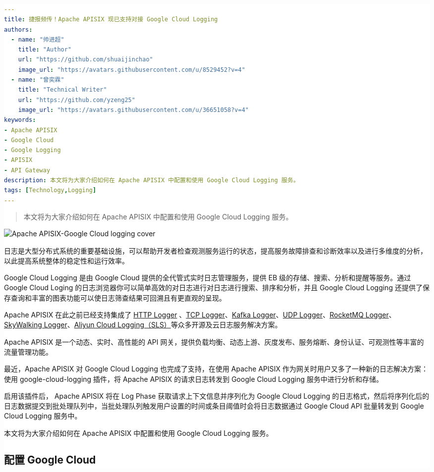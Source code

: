 ```yaml
---
title: 捷报频传！Apache APISIX 现已支持对接 Google Cloud Logging
authors:
  - name: "帅进超"
    title: "Author"
    url: "https://github.com/shuaijinchao"
    image_url: "https://avatars.githubusercontent.com/u/8529452?v=4"
  - name: "曾奕霖"
    title: "Technical Writer"
    url: "https://github.com/yzeng25"
    image_url: "https://avatars.githubusercontent.com/u/36651058?v=4"
keywords:
- Apache APISIX
- Google Cloud
- Google Logging
- APISIX
- API Gateway
description: 本文将为大家介绍如何在 Apache APISIX 中配置和使用 Google Cloud Logging 服务。
tags: [Technology,Logging]
---
```


> 本文将为大家介绍如何在 Apache APISIX 中配置和使用 Google Cloud Logging 服务。



![Apache APISIX-Google Cloud logging cover](https://static.apiseven.com/202108/1640155567091-2611f8b8-8181-42d8-8756-e892b3768a8d.png)

日志是大型分布式系统的重要基础设施，可以帮助开发者检查观测服务运行的状态，提高服务故障排查和诊断效率以及进行多维度的分析，以此提高系统整体的稳定性和运行效率。

Google Cloud Logging 是由 Google Cloud 提供的全代管式实时日志管理服务，提供 EB 级的存储、搜索、分析和提醒等服务。通过 Google Cloud Loging 的日志浏览器你可以简单高效的对日志进行对日志进行搜索、排序和分析，并且 Google Cloud Logging 还提供了保存查询和丰富的图表功能可以使日志筛查结果可回溯且有更直观的呈现。

Apache APISIX 在此之前已经支持集成了 [HTTP Logger](https://github.com/apache/apisix/blob/master/docs/en/latest/plugins/http-logger.md) 、[TCP Logger](https://github.com/apache/apisix/blob/master/docs/en/latest/plugins/tcp-logger.md)、[Kafka Logger](https://github.com/apache/apisix/blob/master/docs/en/latest/plugins/kafka-logger.md)、[UDP Logger](https://github.com/apache/apisix/blob/master/docs/en/latest/plugins/udp-logger.md)、[RocketMQ Logger](https://github.com/apache/apisix/blob/master/docs/en/latest/plugins/rocketmq-logger.md)、[SkyWalking Logger](https://github.com/apache/apisix/blob/master/docs/en/latest/plugins/skywalking-logger.md)、[Aliyun Cloud Logging（SLS）](https://github.com/apache/apisix/blob/master/docs/en/latest/plugins/sls-logger.md)等众多开源及云日志服务解决方案。

Apache APISIX 是一个动态、实时、高性能的 API 网关，提供负载均衡、动态上游、灰度发布、服务熔断、身份认证、可观测性等丰富的流量管理功能。

最近，Apache APISIX 对 Google Cloud Logging 也完成了支持，在使用 Apache APISIX 作为网关时用户又多了一种新的日志解决方案：使用 google-cloud-logging 插件，将 Apache APISIX 的请求日志转发到 Google Cloud Logging 服务中进行分析和存储。

启用该插件后， Apache APISIX 将在 Log Phase 获取请求上下文信息并序列化为 Google Cloud Logging 的日志格式，然后将序列化后的日志数据提交到批处理队列中，当批处理队列触发用户设置的时间或条目阈值时会将日志数据通过 Google Cloud API 批量转发到 Google Cloud Logging 服务中。

本文将为大家介绍如何在 Apache APISIX 中配置和使用 Google Cloud Logging 服务。

## 配置 Google Cloud
